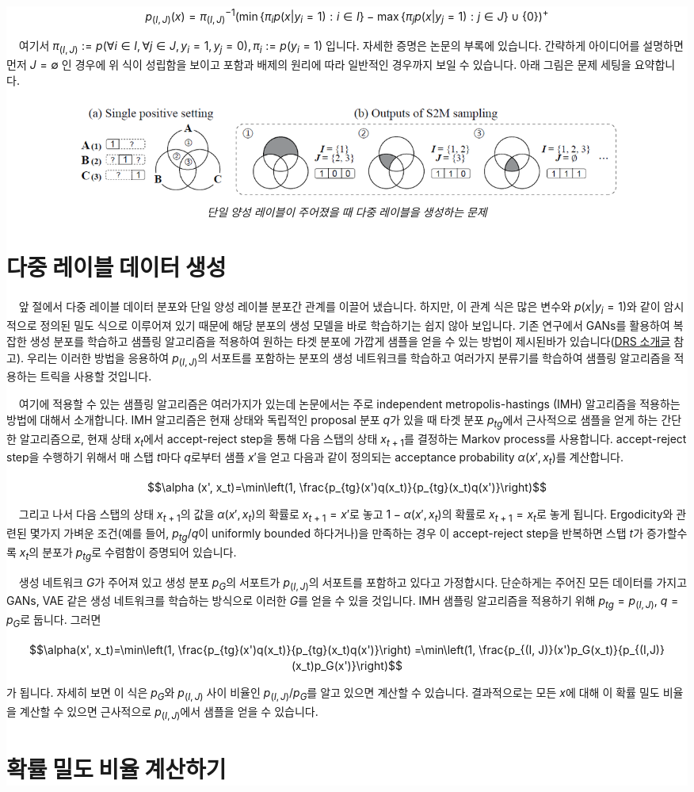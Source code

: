 $$
p_{(I,J)}(x) = \pi_{(I,J)}^{-1}\left(\min\{\pi_i p(x|y_i=1): i\in I\} - \max\{\pi_j p(x|y_j=1): j\in J\} \cup \{0\}\right)^+
$$

&nbsp;&nbsp;&nbsp;&nbsp;여기서 $\pi_{(I,J)}:=p(\forall i\in I, \forall j\in J, y_i=1,y_j=0), \pi_i:=p(y_i=1)$ 입니다. 자세한 증명은 논문의 부록에 있습니다. 간략하게 아이디어를 설명하면 먼저 $J=\emptyset$ 인 경우에 위 식이 성립함을 보이고 포함과 배제의 원리에 따라 일반적인 경우까지 보일 수 있습니다. 아래 그림은 문제 세팅을 요약합니다.

<center>
<img src="/assets/images/s2m_sampling/s2m_sampling.PNG" width="700">
<br/>
<em>단일 양성 레이블이 주어졌을 때 다중 레이블을 생성하는 문제</em>
</center>

# 다중 레이블 데이터 생성
&nbsp;&nbsp;&nbsp;&nbsp;앞 절에서 다중 레이블 데이터 분포와 단일 양성 레이블 분포간 관계를 이끌어 냈습니다. 
하지만, 이 관계 식은 많은 변수와 $p(x\vert y_i=1)$와 같이 암시적으로 정의된 밀도 식으로 이루어져 있기 때문에 해당 분포의 생성 모델을 바로 학습하기는 쉽지 않아 보입니다. 기존 연구에서 GANs를 활용하여 복잡한 생성 분포를 학습하고 샘플링 알고리즘을 적용하여 원하는 타겟 분포에 가깝게 샘플을 얻을 수 있는 방법이 제시된바가 있습니다([DRS 소개글](https://www.secmem.org/blog/2019/05/17/discriminator-rejection-sampling/) 참고). 우리는 이러한 방법을 응용하여 $p_{(I,J)}$의 서포트를 포함하는 분포의 생성 네트워크를 학습하고 여러가지 분류기를 학습하여 샘플링 알고리즘을 적용하는 트릭을 사용할 것입니다.

&nbsp;&nbsp;&nbsp;&nbsp;여기에 적용할 수 있는 샘플링 알고리즘은 여러가지가 있는데 논문에서는 주로 independent metropolis-hastings (IMH) 알고리즘을 적용하는 방법에 대해서 소개합니다. IMH 알고리즘은 현재 상태와 독립적인 proposal 분포 $q$가 있을 때 타겟 분포 $p_{tg}$에서 근사적으로 샘플을 얻게 하는 간단한 알고리즘으로, 현재 상태 $x_t$에서 accept-reject step을 통해 다음 스탭의 상태 $x_{t+1}$를 결정하는 Markov process를 사용합니다. accept-reject step을 수행하기 위해서 매 스탭 $t$마다 $q$로부터 샘플 $x'$을 얻고 다음과 같이 정의되는 acceptance probability $\alpha(x', x_t)$를 계산합니다.

$$\alpha (x', x_t)=\min\left(1, \frac{p_{tg}(x')q(x_t)}{p_{tg}(x_t)q(x')}\right)$$

&nbsp;&nbsp;&nbsp;&nbsp;그리고 나서 다음 스탭의 상태 $x_{t+1}$의 값을 $\alpha(x', x_t)$의 확률로 $x_{t+1}=x'$로 놓고 $1-\alpha(x', x_t)$의 확률로 $x_{t+1}=x_t$로 놓게 됩니다. Ergodicity와 관련된 몇가지 가벼운 조건(예를 들어, $p_{tg}/q$이 uniformly bounded 하다거나)을 만족하는 경우 이 accept-reject step을 반복하면 스탭 $t$가 증가할수록 $x_t$의 분포가 $p_{tg}$로 수렴함이 증명되어 있습니다.

&nbsp;&nbsp;&nbsp;&nbsp;생성 네트워크 $G$가 주어져 있고 생성 분포  $p_G$의 서포트가 $p_{(I,J)}$의 서포트를 포함하고 있다고 가정합시다. 단순하게는 주어진 모든 데이터를 가지고 GANs, VAE 같은 생성 네트워크를 학습하는 방식으로 이러한 $G$를 얻을 수 있을 것입니다. IMH 샘플링 알고리즘을 적용하기 위해 $p_{tg}=p_{(I,J)}$, $q=p_G$로 둡니다. 그러면 

$$\alpha(x', x_t)=\min\left(1, \frac{p_{tg}(x')q(x_t)}{p_{tg}(x_t)q(x')}\right) =\min\left(1, \frac{p_{(I, J)}(x')p_G(x_t)}{p_{(I,J)}(x_t)p_G(x')}\right)$$

가 됩니다. 자세히 보면 이 식은 $p_G$와 $p_{(I,J)}$ 사이 비율인 $p_{(I,J)}/p_G$를 알고 있으면 계산할 수 있습니다. 결과적으로는 모든 $x$에 대해 이 확률 밀도 비율을 계산할 수 있으면 근사적으로 $p_{(I,J)}$에서 샘플을 얻을 수 있습니다.

# 확률 밀도 비율 계산하기
